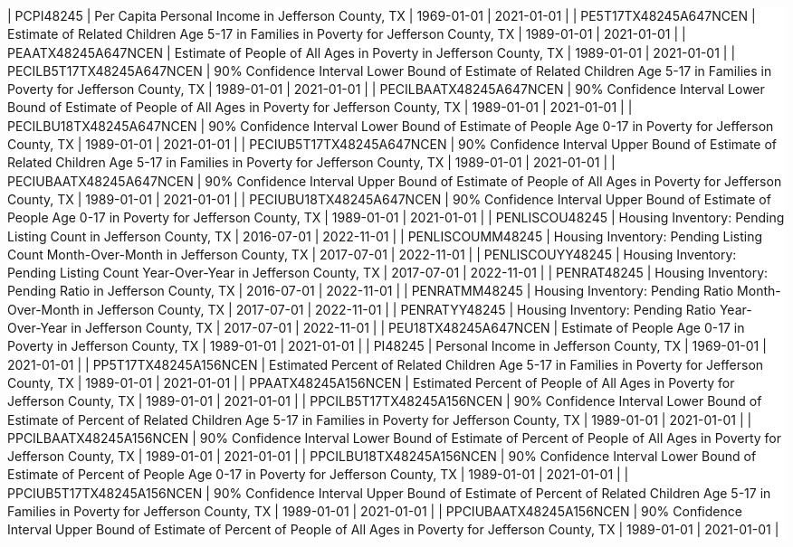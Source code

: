 | PCPI48245                 | Per Capita Personal Income in Jefferson County, TX                                                                                                                            | 1969-01-01          | 2021-01-01        |
| PE5T17TX48245A647NCEN     | Estimate of Related Children Age 5-17 in Families in Poverty for Jefferson County, TX                                                                                         | 1989-01-01          | 2021-01-01        |
| PEAATX48245A647NCEN       | Estimate of People of All Ages in Poverty in Jefferson County, TX                                                                                                             | 1989-01-01          | 2021-01-01        |
| PECILB5T17TX48245A647NCEN | 90% Confidence Interval Lower Bound of Estimate of Related Children Age 5-17 in Families in Poverty for Jefferson County, TX                                                  | 1989-01-01          | 2021-01-01        |
| PECILBAATX48245A647NCEN   | 90% Confidence Interval Lower Bound of Estimate of People of All Ages in Poverty for Jefferson County, TX                                                                     | 1989-01-01          | 2021-01-01        |
| PECILBU18TX48245A647NCEN  | 90% Confidence Interval Lower Bound of Estimate of People Age 0-17 in Poverty for Jefferson County, TX                                                                        | 1989-01-01          | 2021-01-01        |
| PECIUB5T17TX48245A647NCEN | 90% Confidence Interval Upper Bound of Estimate of Related Children Age 5-17 in Families in Poverty for Jefferson County, TX                                                  | 1989-01-01          | 2021-01-01        |
| PECIUBAATX48245A647NCEN   | 90% Confidence Interval Upper Bound of Estimate of People of All Ages in Poverty for Jefferson County, TX                                                                     | 1989-01-01          | 2021-01-01        |
| PECIUBU18TX48245A647NCEN  | 90% Confidence Interval Upper Bound of Estimate of People Age 0-17 in Poverty for Jefferson County, TX                                                                        | 1989-01-01          | 2021-01-01        |
| PENLISCOU48245            | Housing Inventory: Pending Listing Count in Jefferson County, TX                                                                                                              | 2016-07-01          | 2022-11-01        |
| PENLISCOUMM48245          | Housing Inventory: Pending Listing Count Month-Over-Month in Jefferson County, TX                                                                                             | 2017-07-01          | 2022-11-01        |
| PENLISCOUYY48245          | Housing Inventory: Pending Listing Count Year-Over-Year in Jefferson County, TX                                                                                               | 2017-07-01          | 2022-11-01        |
| PENRAT48245               | Housing Inventory: Pending Ratio in Jefferson County, TX                                                                                                                      | 2016-07-01          | 2022-11-01        |
| PENRATMM48245             | Housing Inventory: Pending Ratio Month-Over-Month in Jefferson County, TX                                                                                                     | 2017-07-01          | 2022-11-01        |
| PENRATYY48245             | Housing Inventory: Pending Ratio Year-Over-Year in Jefferson County, TX                                                                                                       | 2017-07-01          | 2022-11-01        |
| PEU18TX48245A647NCEN      | Estimate of People Age 0-17 in Poverty in Jefferson County, TX                                                                                                                | 1989-01-01          | 2021-01-01        |
| PI48245                   | Personal Income in Jefferson County, TX                                                                                                                                       | 1969-01-01          | 2021-01-01        |
| PP5T17TX48245A156NCEN     | Estimated Percent of Related Children Age 5-17 in Families in Poverty for Jefferson County, TX                                                                                | 1989-01-01          | 2021-01-01        |
| PPAATX48245A156NCEN       | Estimated Percent of People of All Ages in Poverty for Jefferson County, TX                                                                                                   | 1989-01-01          | 2021-01-01        |
| PPCILB5T17TX48245A156NCEN | 90% Confidence Interval Lower Bound of Estimate of Percent of Related Children Age 5-17 in Families in Poverty for Jefferson County, TX                                       | 1989-01-01          | 2021-01-01        |
| PPCILBAATX48245A156NCEN   | 90% Confidence Interval Lower Bound of Estimate of Percent of People of All Ages in Poverty for Jefferson County, TX                                                          | 1989-01-01          | 2021-01-01        |
| PPCILBU18TX48245A156NCEN  | 90% Confidence Interval Lower Bound of Estimate of Percent of People Age 0-17 in Poverty for Jefferson County, TX                                                             | 1989-01-01          | 2021-01-01        |
| PPCIUB5T17TX48245A156NCEN | 90% Confidence Interval Upper Bound of Estimate of Percent of Related Children Age 5-17 in Families in Poverty for Jefferson County, TX                                       | 1989-01-01          | 2021-01-01        |
| PPCIUBAATX48245A156NCEN   | 90% Confidence Interval Upper Bound of Estimate of Percent of People of All Ages in Poverty for Jefferson County, TX                                                          | 1989-01-01          | 2021-01-01        |
